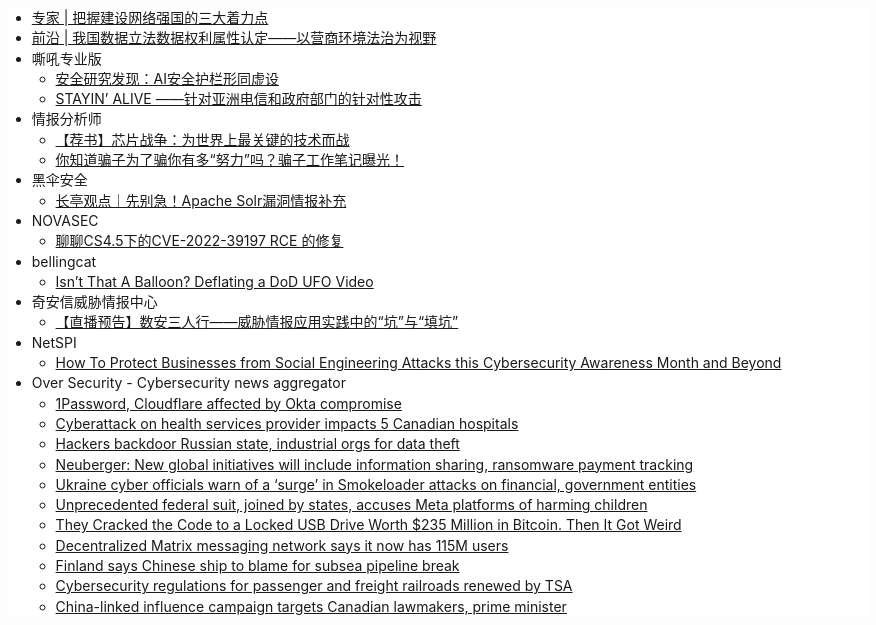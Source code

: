  - [专家 | 把握建设网络强国的三大着力点](https://mp.weixin.qq.com/s?__biz=MzA5MzE5MDAzOA==&mid=2664195293&idx=4&sn=a2d240a6355d66fb791fe26035a683d6&chksm=8b596624bc2eef3279ef26573c82e3c73cd0948fedb60bc686e462c7bef83479c71e122a06f4&scene=58&subscene=0#rd)
  - [前沿 | 我国数据立法数据权利属性认定——以营商环境法治为视野](https://mp.weixin.qq.com/s?__biz=MzA5MzE5MDAzOA==&mid=2664195293&idx=5&sn=d8d7fc8db12b397a6100872e6344bef0&chksm=8b596624bc2eef320a66c480c4260cab92a69f1af617ddbb12e4a266083cf3772a4a75b3191a&scene=58&subscene=0#rd)
- 嘶吼专业版
  - [安全研究发现：AI安全护栏形同虚设](https://mp.weixin.qq.com/s?__biz=MzI0MDY1MDU4MQ==&mid=2247570042&idx=1&sn=10119d2aea1b3f635a79c14b90e8e05c&chksm=e9140240de638b565b5868f9925ab8f532c20498808330e6c54ce05dd04b88b56731dcda437f&scene=58&subscene=0#rd)
  - [STAYIN’ ALIVE ——针对亚洲电信和政府部门的针对性攻击](https://mp.weixin.qq.com/s?__biz=MzI0MDY1MDU4MQ==&mid=2247570042&idx=2&sn=b654db108eb0637807f348a3bae6e5cd&chksm=e9140240de638b56147100c96243bdf6cbc2c6305f4e6fa67d1be70fe0d647cb615e60022324&scene=58&subscene=0#rd)
- 情报分析师
  - [【荐书】芯片战争：为世界上最关键的技术而战](https://mp.weixin.qq.com/s?__biz=MzA3Mjc1MTkwOA==&mid=2650541956&idx=1&sn=b43acd0bf1aa95445b9f257bb7c6bee8&chksm=871121cfb066a8d9626048b32e63556fc219dbebfc9839153f90807a2cbb914d4954bf56a019&scene=58&subscene=0#rd)
  - [你知道骗子为了骗你有多“努力”吗？骗子工作笔记曝光！](https://mp.weixin.qq.com/s?__biz=MzA3Mjc1MTkwOA==&mid=2650541956&idx=2&sn=ab83808db74816bbd0ebb306bf717fb7&chksm=871121cfb066a8d9ebedacaef1d78a870c8e99905c16ec05b48aabf30f8e978803a4f5f00a6b&scene=58&subscene=0#rd)
- 黑伞安全
  - [长亭观点｜先别急！Apache Solr漏洞情报补充](https://mp.weixin.qq.com/s?__biz=MzU0MzkzOTYzOQ==&mid=2247488246&idx=1&sn=3c492823a366ef815a7a89e2df58e778&chksm=fb029faecc7516b87b4210744fad9ea5f2f84e53b1e04c4be41d9f98ad227ba5ce03a9de5c2f&scene=58&subscene=0#rd)
- NOVASEC
  - [聊聊CS4.5下的CVE-2022-39197 RCE 的修复](https://mp.weixin.qq.com/s?__biz=MzUzODU3ODA0MA==&mid=2247489081&idx=1&sn=791eacc81bf8257cf7eb4252f17c41ec&chksm=fad4cb2ecda34238b5cd1d9d5d43ad9ccadfde795777a97b1883bb5db8d746ea896847b635a6&scene=58&subscene=0#rd)
- bellingcat
  - [Isn’t That A Balloon? Deflating a DoD UFO Video](https://www.bellingcat.com/news/2023/10/24/isnt-that-a-balloon-deflating-a-dod-ufo-video/)
- 奇安信威胁情报中心
  - [【直播预告】数安三人行——威胁情报应用实践中的“坑”与“填坑”](https://mp.weixin.qq.com/s?__biz=MzI2MDc2MDA4OA==&mid=2247508531&idx=1&sn=5d5afd20fdbd639a1dbd151ce3117130&chksm=ea665544dd11dc525dc1c4985380883684e8e10d432d0f3f789672221b629900be904ca93ef2&scene=58&subscene=0#rd)
- NetSPI
  - [How To Protect Businesses from Social Engineering Attacks this Cybersecurity Awareness Month and Beyond](https://www.netspi.com/blog/executive/security-industry-trends/protect-business-from-social-engineering-attacks-cybersecurity-awareness-month/)
- Over Security - Cybersecurity news aggregator
  - [1Password, Cloudflare affected by Okta compromise](https://therecord.media/1password-cloudflare-affected-by-okta-incident)
  - [Cyberattack on health services provider impacts 5 Canadian hospitals](https://www.bleepingcomputer.com/news/security/cyberattack-on-health-services-provider-impacts-5-canadian-hospitals/)
  - [Hackers backdoor Russian state, industrial orgs for data theft](https://www.bleepingcomputer.com/news/security/hackers-backdoor-russian-state-industrial-orgs-for-data-theft/)
  - [Neuberger: New global initiatives will include information sharing, ransomware payment tracking](https://therecord.media/whiteh-house-global-initiatives-information-sharing-ransomware-tracking)
  - [Ukraine cyber officials warn of a ‘surge’ in Smokeloader attacks on financial, government entities](https://therecord.media/surge-in-smokeloader-malware-attacks-targeting-ukrainian-financial-gov-orgs)
  - [Unprecedented federal suit, joined by states, accuses Meta platforms of harming children](https://therecord.media/meta-federal-lawsuit-children-instagram-facebook)
  - [They Cracked the Code to a Locked USB Drive Worth $235 Million in Bitcoin. Then It Got Weird](https://www.wired.com/story/unciphered-ironkey-password-cracking-bitcoin/)
  - [Decentralized Matrix messaging network says it now has 115M users](https://www.bleepingcomputer.com/news/security/decentralized-matrix-messaging-network-says-it-now-has-115m-users/)
  - [Finland says Chinese ship to blame for subsea pipeline break](https://therecord.media/finland-pipeline-break-chinese-ship)
  - [Cybersecurity regulations for passenger and freight railroads renewed by TSA](https://therecord.media/tsa-renews-cybersecurity-regulations-passenger-freight-railroads)
  - [China-linked influence campaign targets Canadian lawmakers, prime minister](https://therecord.media/china-linked-influence-campaign-canada-trudeau)